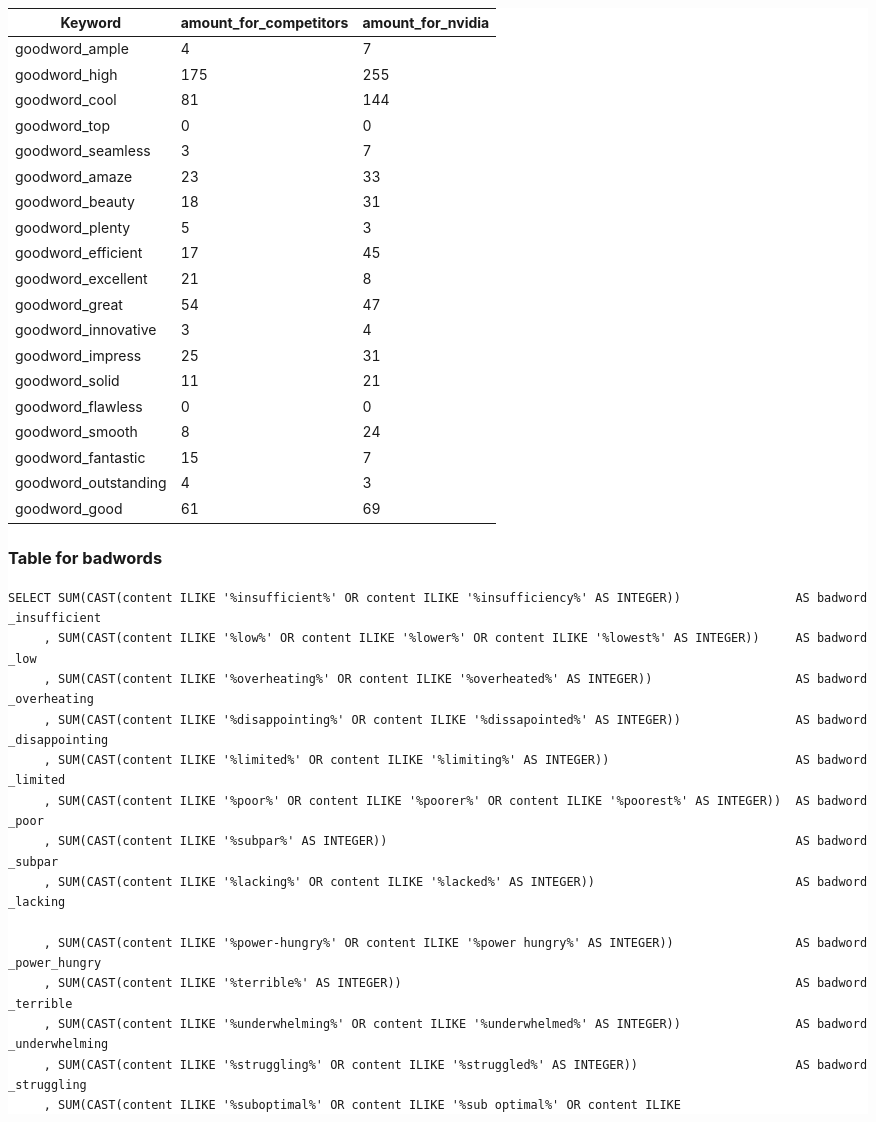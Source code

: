 | Keyword              | amount_for_competitors | amount_for_nvidia |
|----------------------|------------------------|-------------------|
| goodword_ample       | 4                      | 7                 |
| goodword_high        | 175                    | 255               |
| goodword_cool        | 81                     | 144               |
| goodword_top         | 0                      | 0                 |
| goodword_seamless    | 3                      | 7                 |
| goodword_amaze       | 23                     | 33                |
| goodword_beauty      | 18                     | 31                |
| goodword_plenty      | 5                      | 3                 |
| goodword_efficient   | 17                     | 45                |
| goodword_excellent   | 21                     | 8                 |
| goodword_great       | 54                     | 47                |
| goodword_innovative  | 3                      | 4                 |
| goodword_impress     | 25                     | 31                |
| goodword_solid       | 11                     | 21                |
| goodword_flawless    | 0                      | 0                 |
| goodword_smooth      | 8                      | 24                |
| goodword_fantastic   | 15                     | 7                 |
| goodword_outstanding | 4                      | 3                 |
| goodword_good        | 61                     | 69                |

### Table for badwords

```postgresql
SELECT SUM(CAST(content ILIKE '%insufficient%' OR content ILIKE '%insufficiency%' AS INTEGER))                AS badword_insufficient
     , SUM(CAST(content ILIKE '%low%' OR content ILIKE '%lower%' OR content ILIKE '%lowest%' AS INTEGER))     AS badword_low
     , SUM(CAST(content ILIKE '%overheating%' OR content ILIKE '%overheated%' AS INTEGER))                    AS badword_overheating
     , SUM(CAST(content ILIKE '%disappointing%' OR content ILIKE '%dissapointed%' AS INTEGER))                AS badword_disappointing
     , SUM(CAST(content ILIKE '%limited%' OR content ILIKE '%limiting%' AS INTEGER))                          AS badword_limited
     , SUM(CAST(content ILIKE '%poor%' OR content ILIKE '%poorer%' OR content ILIKE '%poorest%' AS INTEGER))  AS badword_poor
     , SUM(CAST(content ILIKE '%subpar%' AS INTEGER))                                                         AS badword_subpar
     , SUM(CAST(content ILIKE '%lacking%' OR content ILIKE '%lacked%' AS INTEGER))                            AS badword_lacking

     , SUM(CAST(content ILIKE '%power-hungry%' OR content ILIKE '%power hungry%' AS INTEGER))                 AS badword_power_hungry
     , SUM(CAST(content ILIKE '%terrible%' AS INTEGER))                                                       AS badword_terrible
     , SUM(CAST(content ILIKE '%underwhelming%' OR content ILIKE '%underwhelmed%' AS INTEGER))                AS badword_underwhelming
     , SUM(CAST(content ILIKE '%struggling%' OR content ILIKE '%struggled%' AS INTEGER))                      AS badword_struggling
     , SUM(CAST(content ILIKE '%suboptimal%' OR content ILIKE '%sub optimal%' OR content ILIKE
```